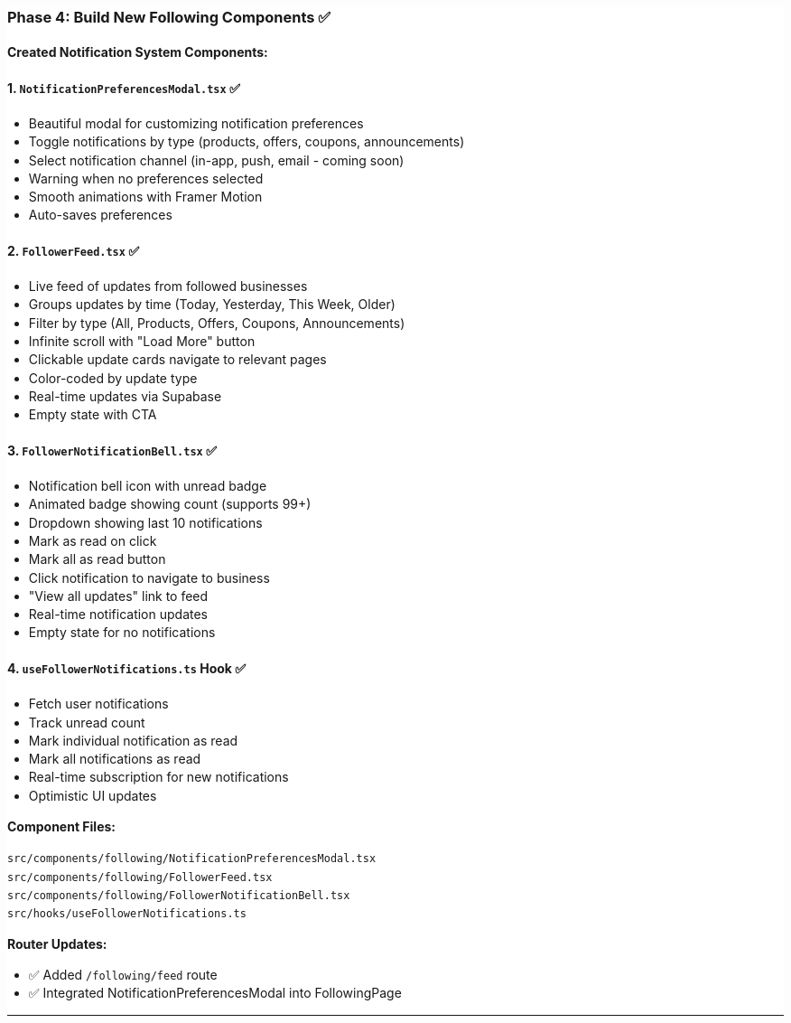 
### Phase 4: Build New Following Components ✅

**Created Notification System Components:**

#### 1. `NotificationPreferencesModal.tsx` ✅
- Beautiful modal for customizing notification preferences
- Toggle notifications by type (products, offers, coupons, announcements)
- Select notification channel (in-app, push, email - coming soon)
- Warning when no preferences selected
- Smooth animations with Framer Motion
- Auto-saves preferences

#### 2. `FollowerFeed.tsx` ✅
- Live feed of updates from followed businesses
- Groups updates by time (Today, Yesterday, This Week, Older)
- Filter by type (All, Products, Offers, Coupons, Announcements)
- Infinite scroll with "Load More" button
- Clickable update cards navigate to relevant pages
- Color-coded by update type
- Real-time updates via Supabase
- Empty state with CTA

#### 3. `FollowerNotificationBell.tsx` ✅
- Notification bell icon with unread badge
- Animated badge showing count (supports 99+)
- Dropdown showing last 10 notifications
- Mark as read on click
- Mark all as read button
- Click notification to navigate to business
- "View all updates" link to feed
- Real-time notification updates
- Empty state for no notifications

#### 4. `useFollowerNotifications.ts` Hook ✅
- Fetch user notifications
- Track unread count
- Mark individual notification as read
- Mark all notifications as read
- Real-time subscription for new notifications
- Optimistic UI updates

**Component Files:**
```
src/components/following/NotificationPreferencesModal.tsx
src/components/following/FollowerFeed.tsx
src/components/following/FollowerNotificationBell.tsx
src/hooks/useFollowerNotifications.ts
```

**Router Updates:**
- ✅ Added `/following/feed` route
- ✅ Integrated NotificationPreferencesModal into FollowingPage

---